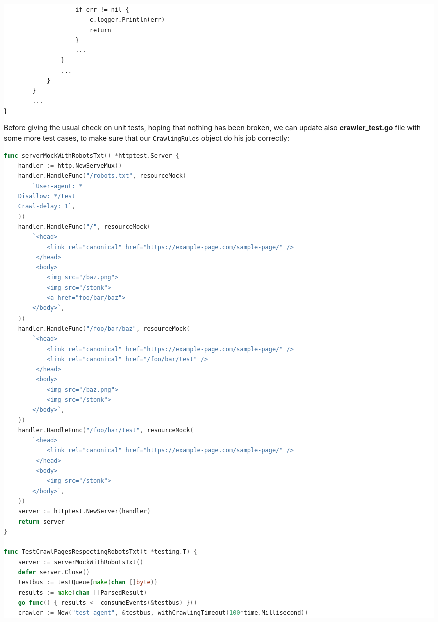 ```diff
					if err != nil {
						c.logger.Println(err)
						return
					}
					...
			    }
		        ...
            }
        }
        ...
}
```

Before giving the usual check on unit tests, hoping that nothing has been
broken, we can update also **crawler\_test.go** file with some more test cases,
to make sure that our `CrawlingRules` object do his job correctly:

```go
func serverMockWithRobotsTxt() *httptest.Server {
	handler := http.NewServeMux()
	handler.HandleFunc("/robots.txt", resourceMock(
		`User-agent: *
	Disallow: */test
	Crawl-delay: 1`,
	))
	handler.HandleFunc("/", resourceMock(
		`<head>
			<link rel="canonical" href="https://example-page.com/sample-page/" />
		 </head>
		 <body>
			<img src="/baz.png">
			<img src="/stonk">
			<a href="foo/bar/baz">
		</body>`,
	))
	handler.HandleFunc("/foo/bar/baz", resourceMock(
		`<head>
			<link rel="canonical" href="https://example-page.com/sample-page/" />
			<link rel="canonical" href="/foo/bar/test" />
		 </head>
		 <body>
			<img src="/baz.png">
			<img src="/stonk">
		</body>`,
	))
	handler.HandleFunc("/foo/bar/test", resourceMock(
		`<head>
			<link rel="canonical" href="https://example-page.com/sample-page/" />
		 </head>
		 <body>
			<img src="/stonk">
		</body>`,
	))
	server := httptest.NewServer(handler)
	return server
}

func TestCrawlPagesRespectingRobotsTxt(t *testing.T) {
	server := serverMockWithRobotsTxt()
	defer server.Close()
	testbus := testQueue{make(chan []byte)}
	results := make(chan []ParsedResult)
	go func() { results <- consumeEvents(&testbus) }()
	crawler := New("test-agent", &testbus, withCrawlingTimeout(100*time.Millisecond))
```